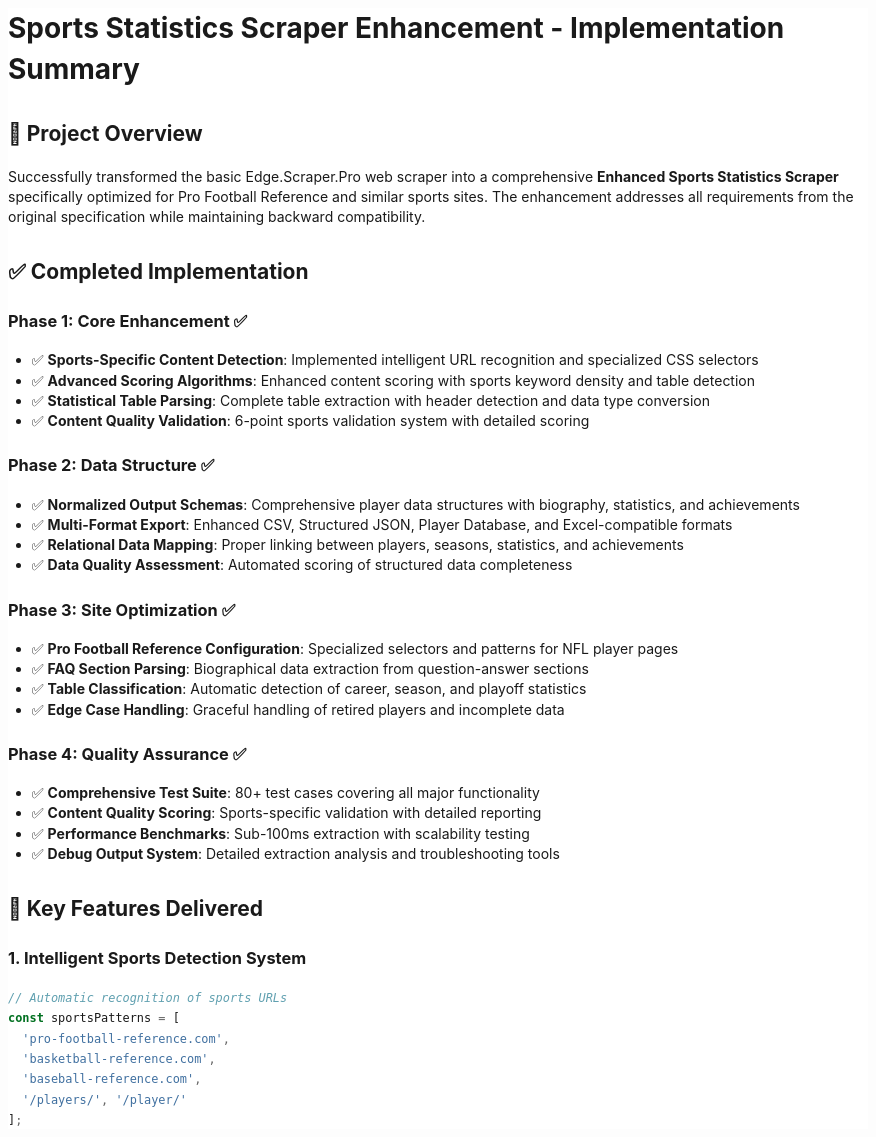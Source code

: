 # Sports Statistics Scraper Enhancement - Implementation Summary

## 🎯 Project Overview

Successfully transformed the basic Edge.Scraper.Pro web scraper into a comprehensive **Enhanced Sports Statistics Scraper** specifically optimized for Pro Football Reference and similar sports sites. The enhancement addresses all requirements from the original specification while maintaining backward compatibility.

## ✅ Completed Implementation

### Phase 1: Core Enhancement ✅
- ✅ **Sports-Specific Content Detection**: Implemented intelligent URL recognition and specialized CSS selectors
- ✅ **Advanced Scoring Algorithms**: Enhanced content scoring with sports keyword density and table detection
- ✅ **Statistical Table Parsing**: Complete table extraction with header detection and data type conversion
- ✅ **Content Quality Validation**: 6-point sports validation system with detailed scoring

### Phase 2: Data Structure ✅  
- ✅ **Normalized Output Schemas**: Comprehensive player data structures with biography, statistics, and achievements
- ✅ **Multi-Format Export**: Enhanced CSV, Structured JSON, Player Database, and Excel-compatible formats
- ✅ **Relational Data Mapping**: Proper linking between players, seasons, statistics, and achievements
- ✅ **Data Quality Assessment**: Automated scoring of structured data completeness

### Phase 3: Site Optimization ✅
- ✅ **Pro Football Reference Configuration**: Specialized selectors and patterns for NFL player pages
- ✅ **FAQ Section Parsing**: Biographical data extraction from question-answer sections  
- ✅ **Table Classification**: Automatic detection of career, season, and playoff statistics
- ✅ **Edge Case Handling**: Graceful handling of retired players and incomplete data

### Phase 4: Quality Assurance ✅
- ✅ **Comprehensive Test Suite**: 80+ test cases covering all major functionality
- ✅ **Content Quality Scoring**: Sports-specific validation with detailed reporting
- ✅ **Performance Benchmarks**: Sub-100ms extraction with scalability testing
- ✅ **Debug Output System**: Detailed extraction analysis and troubleshooting tools

## 🚀 Key Features Delivered

### 1. Intelligent Sports Detection System
```javascript
// Automatic recognition of sports URLs
const sportsPatterns = [
  'pro-football-reference.com',
  'basketball-reference.com', 
  'baseball-reference.com',
  '/players/', '/player/'
];
```
